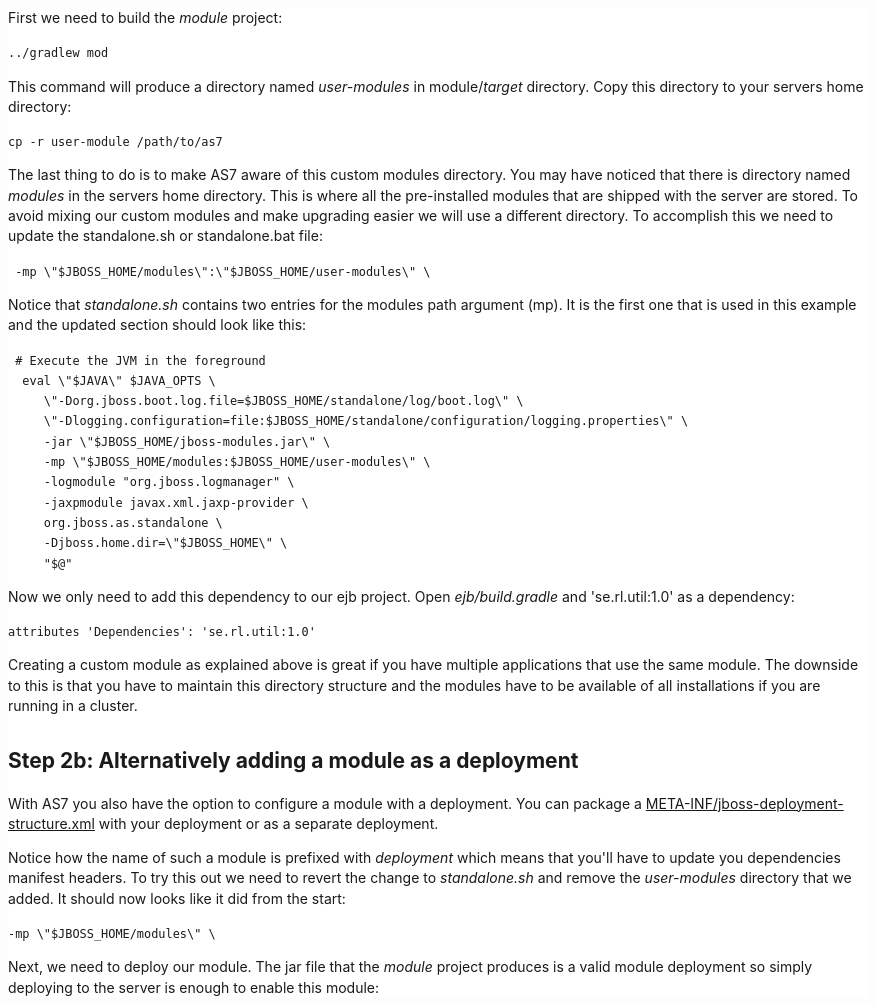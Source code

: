 First we need to build the _module_ project:

    ../gradlew mod
This command will produce a directory named _user-modules_ in module/_target_ directory. Copy this directory to your servers home directory:

    cp -r user-module /path/to/as7
The last thing to do is to make AS7 aware of this custom modules directory. You may have noticed that there is directory named _modules_ in the servers home directory. This is where all the pre-installed 
modules that are shipped with the server are stored. To avoid mixing our custom modules and make upgrading easier we will use a different directory. To accomplish this we need to 
update the standalone.sh or standalone.bat file:

     -mp \"$JBOSS_HOME/modules\":\"$JBOSS_HOME/user-modules\" \
Notice that _standalone.sh_ contains two entries for the modules path argument (mp). It is the first one that is used in this example and the updated section should look like this:

     # Execute the JVM in the foreground
      eval \"$JAVA\" $JAVA_OPTS \
         \"-Dorg.jboss.boot.log.file=$JBOSS_HOME/standalone/log/boot.log\" \
         \"-Dlogging.configuration=file:$JBOSS_HOME/standalone/configuration/logging.properties\" \
         -jar \"$JBOSS_HOME/jboss-modules.jar\" \
         -mp \"$JBOSS_HOME/modules:$JBOSS_HOME/user-modules\" \
         -logmodule "org.jboss.logmanager" \
         -jaxpmodule javax.xml.jaxp-provider \
         org.jboss.as.standalone \
         -Djboss.home.dir=\"$JBOSS_HOME\" \
         "$@"
         
Now we only need to add this dependency to our ejb project. Open _ejb/build.gradle_ and 'se.rl.util:1.0' as a dependency:

    attributes 'Dependencies': 'se.rl.util:1.0'
    
Creating a custom module as explained above is great if you have multiple applications that use the same module. The downside to this
is that you have to maintain this directory structure and the modules have to be available of all installations if you are running in a cluster.

## Step 2b: Alternatively adding a module as a deployment 
With AS7 you also have the option to configure a module with a deployment. You can package a [META-INF/jboss-deployment-structure.xml](migrate/blob/master/module/src/main/resources/META-INF/jboss-deployment-structure.xml) 
with your deployment or as a separate deployment. 

Notice how the name of such a module is prefixed with _deployment_ which means
that you'll have to update you dependencies manifest headers.
To try this out we need to revert the change to _standalone.sh_ and remove the _user-modules_ directory that we added. It should now looks like it did from the start:

    -mp \"$JBOSS_HOME/modules\" \
Next, we need to deploy our module. The jar file that the _module_ project produces is a valid module deployment so simply deploying 
to the server is enough to enable this module:
